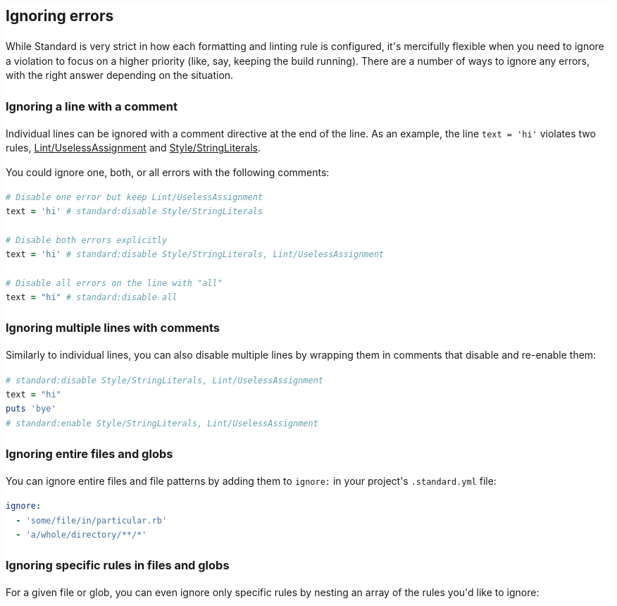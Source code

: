 ## Ignoring errors

While Standard is very strict in how each formatting and linting rule is configured,
it's mercifully flexible when you need to ignore a violation to focus on a higher
priority (like, say, keeping the build running). There are a number of ways to
ignore any errors, with the right answer depending on the situation.

### Ignoring a line with a comment

Individual lines can be ignored with a comment directive at the end of the line.
As an example, the line `text = 'hi'` violates two rules,
[Lint/UselessAssignment](https://docs.rubocop.org/rubocop/cops_lint.html#lintuselessassignment)
and
[Style/StringLiterals](https://docs.rubocop.org/rubocop/cops_style.html#stylestringliterals).

You could ignore one, both, or all errors with the following comments:

```ruby
# Disable one error but keep Lint/UselessAssignment
text = 'hi' # standard:disable Style/StringLiterals

# Disable both errors explicitly
text = 'hi' # standard:disable Style/StringLiterals, Lint/UselessAssignment

# Disable all errors on the line with "all"
text = "hi" # standard:disable all
```

### Ignoring multiple lines with comments

Similarly to individual lines, you can also disable multiple lines by wrapping
them in comments that disable and re-enable them:

```ruby
# standard:disable Style/StringLiterals, Lint/UselessAssignment
text = "hi"
puts 'bye'
# standard:enable Style/StringLiterals, Lint/UselessAssignment
```

### Ignoring entire files and globs

You can ignore entire files and file patterns by adding them to `ignore:` in
your project's `.standard.yml` file:

```yaml
ignore:
  - 'some/file/in/particular.rb'
  - 'a/whole/directory/**/*'
```

### Ignoring specific rules in files and globs

For a given file or glob, you can even ignore only specific rules by nesting an
array of the rules you'd like to ignore:
